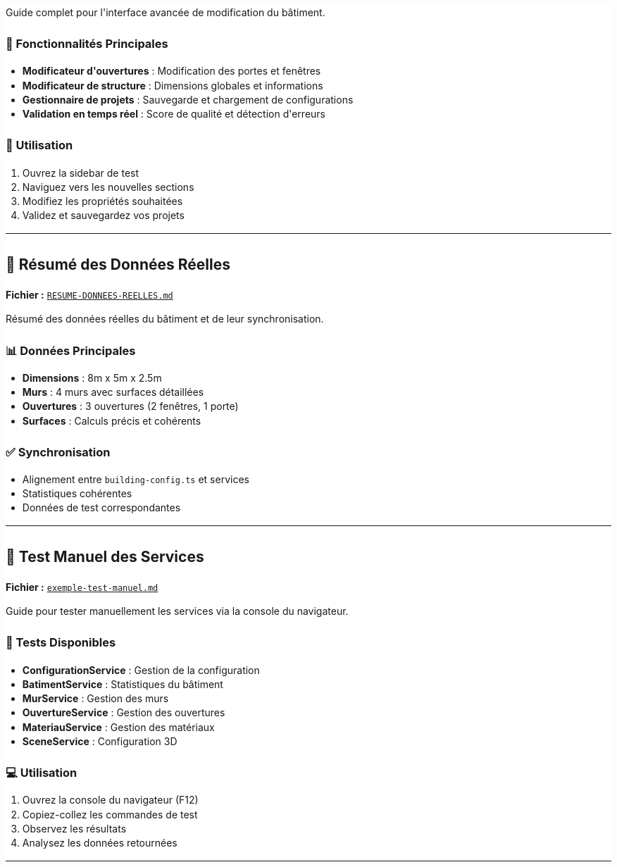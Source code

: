 Guide complet pour l'interface avancée de modification du bâtiment.

### 🎯 Fonctionnalités Principales
- **Modificateur d'ouvertures** : Modification des portes et fenêtres
- **Modificateur de structure** : Dimensions globales et informations
- **Gestionnaire de projets** : Sauvegarde et chargement de configurations
- **Validation en temps réel** : Score de qualité et détection d'erreurs

### 🚀 Utilisation
1. Ouvrez la sidebar de test
2. Naviguez vers les nouvelles sections
3. Modifiez les propriétés souhaitées
4. Validez et sauvegardez vos projets

---

## 📝 Résumé des Données Réelles

**Fichier :** [`RESUME-DONNEES-REELLES.md`](./RESUME-DONNEES-REELLES.md)

Résumé des données réelles du bâtiment et de leur synchronisation.

### 📊 Données Principales
- **Dimensions** : 8m x 5m x 2.5m
- **Murs** : 4 murs avec surfaces détaillées
- **Ouvertures** : 3 ouvertures (2 fenêtres, 1 porte)
- **Surfaces** : Calculs précis et cohérents

### ✅ Synchronisation
- Alignement entre `building-config.ts` et services
- Statistiques cohérentes
- Données de test correspondantes

---

## 🔧 Test Manuel des Services

**Fichier :** [`exemple-test-manuel.md`](./exemple-test-manuel.md)

Guide pour tester manuellement les services via la console du navigateur.

### 🔧 Tests Disponibles
- **ConfigurationService** : Gestion de la configuration
- **BatimentService** : Statistiques du bâtiment
- **MurService** : Gestion des murs
- **OuvertureService** : Gestion des ouvertures
- **MateriauService** : Gestion des matériaux
- **SceneService** : Configuration 3D

### 💻 Utilisation
1. Ouvrez la console du navigateur (F12)
2. Copiez-collez les commandes de test
3. Observez les résultats
4. Analysez les données retournées

---